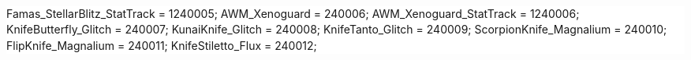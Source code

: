 Famas_StellarBlitz_StatTrack = 1240005;
AWM_Xenoguard = 240006;
AWM_Xenoguard_StatTrack = 1240006;
KnifeButterfly_Glitch = 240007;
KunaiKnife_Glitch = 240008;
KnifeTanto_Glitch = 240009;
ScorpionKnife_Magnalium = 240010;
FlipKnife_Magnalium = 240011;
KnifeStiletto_Flux = 240012;
